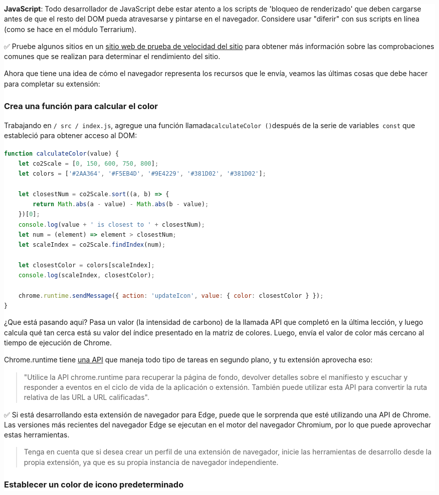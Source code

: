 **JavaScript**: Todo desarrollador de JavaScript debe estar atento a los scripts de 'bloqueo de renderizado' que deben cargarse antes de que el resto del DOM pueda atravesarse y pintarse en el navegador. Considere usar "diferir" con sus scripts en línea (como se hace en el módulo Terrarium).

✅ Pruebe algunos sitios en un [sitio web de prueba de velocidad del sitio](https://www.webpagetest.org/) para obtener más información sobre las comprobaciones comunes que se realizan para determinar el rendimiento del sitio.

Ahora que tiene una idea de cómo el navegador representa los recursos que le envía, veamos las últimas cosas que debe hacer para completar su extensión:

### Crea una función para calcular el color

Trabajando en `/ src / index.js`, agregue una función llamada` calculateColor () `después de la serie de variables` const` que estableció para obtener acceso al DOM:

```JavaScript
function calculateColor(value) {
	let co2Scale = [0, 150, 600, 750, 800];
	let colors = ['#2AA364', '#F5EB4D', '#9E4229', '#381D02', '#381D02'];

	let closestNum = co2Scale.sort((a, b) => {
		return Math.abs(a - value) - Math.abs(b - value);
	})[0];
	console.log(value + ' is closest to ' + closestNum);
	let num = (element) => element > closestNum;
	let scaleIndex = co2Scale.findIndex(num);

	let closestColor = colors[scaleIndex];
	console.log(scaleIndex, closestColor);

	chrome.runtime.sendMessage({ action: 'updateIcon', value: { color: closestColor } });
}
```

¿Que está pasando aqui? Pasa un valor (la intensidad de carbono) de la llamada API que completó en la última lección, y luego calcula qué tan cerca está su valor del índice presentado en la matriz de colores. Luego, envía el valor de color más cercano al tiempo de ejecución de Chrome.

Chrome.runtime tiene [una API](https://developer.chrome.com/extensions/runtime) que maneja todo tipo de tareas en segundo plano, y tu extensión aprovecha eso:

> "Utilice la API chrome.runtime para recuperar la página de fondo, devolver detalles sobre el manifiesto y escuchar y responder a eventos en el ciclo de vida de la aplicación o extensión. También puede utilizar esta API para convertir la ruta relativa de las URL a URL calificadas".

✅ Si está desarrollando esta extensión de navegador para Edge, puede que le sorprenda que esté utilizando una API de Chrome. Las versiones más recientes del navegador Edge se ejecutan en el motor del navegador Chromium, por lo que puede aprovechar estas herramientas.

> Tenga en cuenta que si desea crear un perfil de una extensión de navegador, inicie las herramientas de desarrollo desde la propia extensión, ya que es su propia instancia de navegador independiente.

### Establecer un color de icono predeterminado
